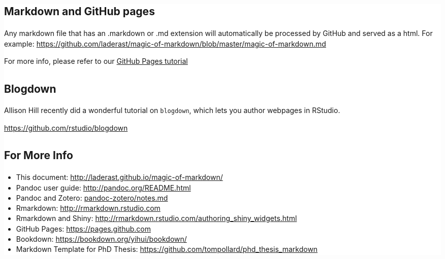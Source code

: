 ## Markdown and GitHub pages

Any markdown file that has an .markdown or .md extension will automatically be processed by GitHub and served as a html. For example: https://github.com/laderast/magic-of-markdown/blob/master/magic-of-markdown.md

For more info, please refer to our [GitHub Pages tutorial](https://github.com/BioData-Club/githubPagesTutorial)

## Blogdown

Allison Hill recently did a wonderful tutorial on `blogdown`, which lets you author webpages in RStudio. 

https://github.com/rstudio/blogdown

## For More Info

  * This document: http://laderast.github.io/magic-of-markdown/
  * Pandoc user guide: http://pandoc.org/README.html
  * Pandoc and Zotero: [pandoc-zotero/notes.md](pandoc-zotero/notes.md)
  * Rmarkdown: http://rmarkdown.rstudio.com
  * Rmarkdown and Shiny: http://rmarkdown.rstudio.com/authoring_shiny_widgets.html
  * GitHub Pages: https://pages.github.com
  * Bookdown: https://bookdown.org/yihui/bookdown/
  * Markdown Template for PhD Thesis: https://github.com/tompollard/phd_thesis_markdown

